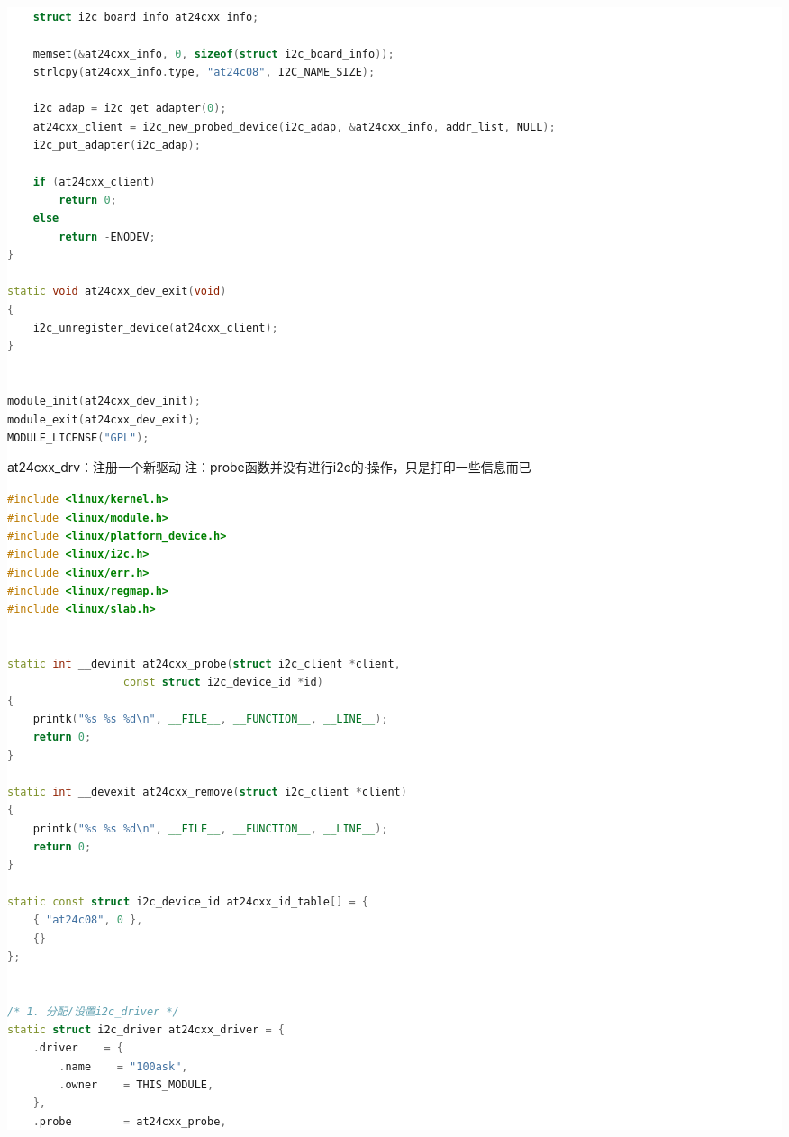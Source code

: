 ```cpp
    struct i2c_board_info at24cxx_info;

    memset(&at24cxx_info, 0, sizeof(struct i2c_board_info));    
    strlcpy(at24cxx_info.type, "at24c08", I2C_NAME_SIZE);

    i2c_adap = i2c_get_adapter(0);
    at24cxx_client = i2c_new_probed_device(i2c_adap, &at24cxx_info, addr_list, NULL);
    i2c_put_adapter(i2c_adap);

    if (at24cxx_client)
        return 0;
    else
        return -ENODEV;
}

static void at24cxx_dev_exit(void)
{
    i2c_unregister_device(at24cxx_client);
}


module_init(at24cxx_dev_init);
module_exit(at24cxx_dev_exit);
MODULE_LICENSE("GPL");
```

at24cxx_drv：注册一个新驱动  注：probe函数并没有进行i2c的·操作，只是打印一些信息而已

```cpp
#include <linux/kernel.h>
#include <linux/module.h>
#include <linux/platform_device.h>
#include <linux/i2c.h>
#include <linux/err.h>
#include <linux/regmap.h>
#include <linux/slab.h>


static int __devinit at24cxx_probe(struct i2c_client *client,
                  const struct i2c_device_id *id)
{
    printk("%s %s %d\n", __FILE__, __FUNCTION__, __LINE__);
    return 0;
}

static int __devexit at24cxx_remove(struct i2c_client *client)
{
    printk("%s %s %d\n", __FILE__, __FUNCTION__, __LINE__);
    return 0;
}

static const struct i2c_device_id at24cxx_id_table[] = {
    { "at24c08", 0 },
    {}
};


/* 1. 分配/设置i2c_driver */
static struct i2c_driver at24cxx_driver = {
    .driver    = {
        .name    = "100ask",
        .owner    = THIS_MODULE,
    },
    .probe        = at24cxx_probe,
```